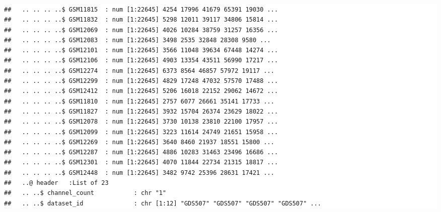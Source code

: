     ##   .. .. .. ..$ GSM11815  : num [1:22645] 4254 17996 41679 65391 19030 ...
    ##   .. .. .. ..$ GSM11832  : num [1:22645] 5298 12011 39117 34806 15814 ...
    ##   .. .. .. ..$ GSM12069  : num [1:22645] 4026 10284 38759 31257 16356 ...
    ##   .. .. .. ..$ GSM12083  : num [1:22645] 3498 2535 32848 28308 9580 ...
    ##   .. .. .. ..$ GSM12101  : num [1:22645] 3566 11048 39634 67448 14274 ...
    ##   .. .. .. ..$ GSM12106  : num [1:22645] 4903 13354 43511 56990 17217 ...
    ##   .. .. .. ..$ GSM12274  : num [1:22645] 6373 8564 46857 57972 19117 ...
    ##   .. .. .. ..$ GSM12299  : num [1:22645] 4829 17248 47032 57570 17488 ...
    ##   .. .. .. ..$ GSM12412  : num [1:22645] 5206 16018 22152 29062 14672 ...
    ##   .. .. .. ..$ GSM11810  : num [1:22645] 2757 6077 26661 35141 17733 ...
    ##   .. .. .. ..$ GSM11827  : num [1:22645] 3932 15704 26374 23629 18022 ...
    ##   .. .. .. ..$ GSM12078  : num [1:22645] 3730 10138 23810 22100 17957 ...
    ##   .. .. .. ..$ GSM12099  : num [1:22645] 3223 11614 24749 21651 15958 ...
    ##   .. .. .. ..$ GSM12269  : num [1:22645] 3640 8460 21937 18551 15800 ...
    ##   .. .. .. ..$ GSM12287  : num [1:22645] 4886 10283 31463 23496 16686 ...
    ##   .. .. .. ..$ GSM12301  : num [1:22645] 4070 11844 22734 21315 18817 ...
    ##   .. .. .. ..$ GSM12448  : num [1:22645] 3482 9742 25396 28631 17421 ...
    ##   ..@ header   :List of 23
    ##   .. ..$ channel_count           : chr "1"
    ##   .. ..$ dataset_id              : chr [1:12] "GDS507" "GDS507" "GDS507" "GDS507" ...